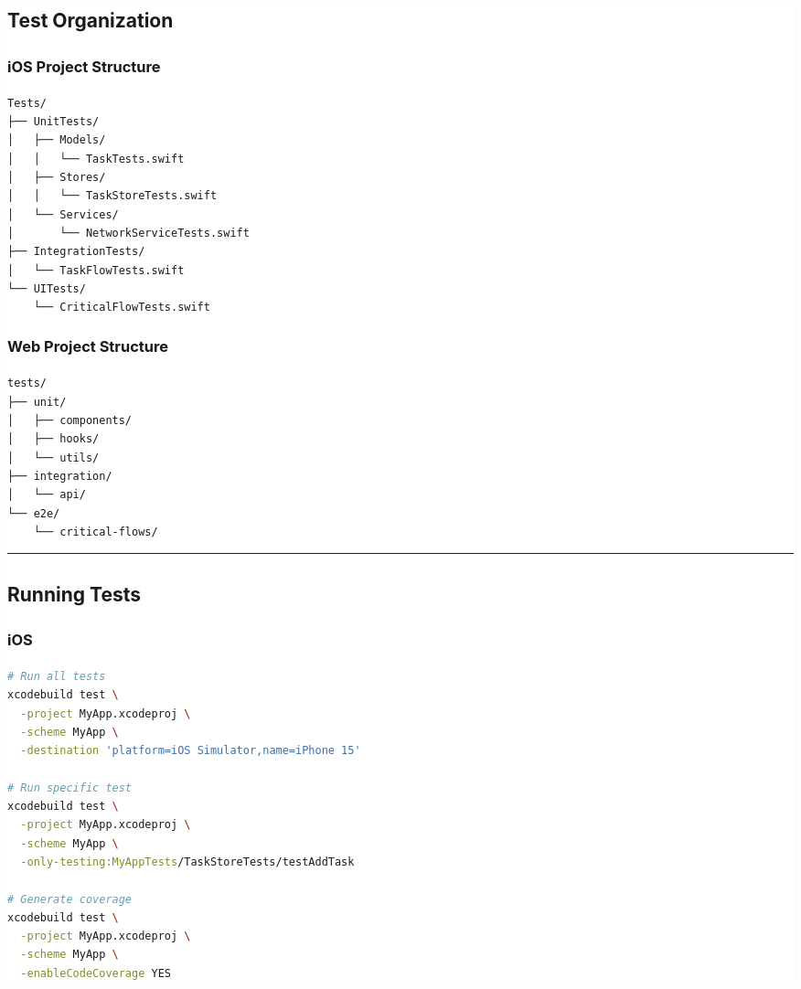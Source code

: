 
## Test Organization

### iOS Project Structure

```
Tests/
├── UnitTests/
│   ├── Models/
│   │   └── TaskTests.swift
│   ├── Stores/
│   │   └── TaskStoreTests.swift
│   └── Services/
│       └── NetworkServiceTests.swift
├── IntegrationTests/
│   └── TaskFlowTests.swift
└── UITests/
    └── CriticalFlowTests.swift
```

### Web Project Structure

```
tests/
├── unit/
│   ├── components/
│   ├── hooks/
│   └── utils/
├── integration/
│   └── api/
└── e2e/
    └── critical-flows/
```

---

## Running Tests

### iOS

```bash
# Run all tests
xcodebuild test \
  -project MyApp.xcodeproj \
  -scheme MyApp \
  -destination 'platform=iOS Simulator,name=iPhone 15'

# Run specific test
xcodebuild test \
  -project MyApp.xcodeproj \
  -scheme MyApp \
  -only-testing:MyAppTests/TaskStoreTests/testAddTask

# Generate coverage
xcodebuild test \
  -project MyApp.xcodeproj \
  -scheme MyApp \
  -enableCodeCoverage YES
```
